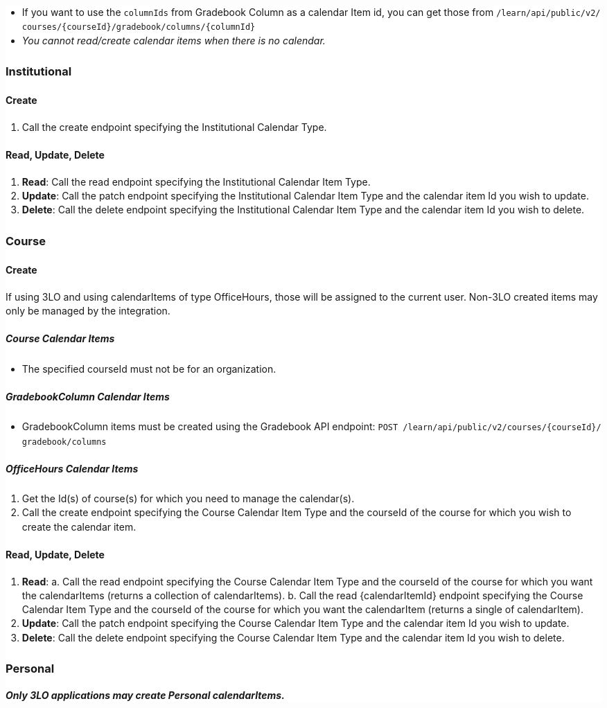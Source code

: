 - If you want to use the `columnIds` from Gradebook Column as a calendar Item id, you can get those from `/learn/api/public/v2/courses/{courseId}/gradebook/columns/{columnId}`
- _You cannot read/create calendar items when there is no calendar._

### Institutional

#### Create

1. Call the create endpoint specifying the Institutional Calendar Type.

#### Read, Update, Delete

1. **Read**: Call the read endpoint specifying the Institutional Calendar Item Type.
2. **Update**: Call the patch endpoint specifying the Institutional Calendar Item Type and the calendar item Id you wish to update.
3. **Delete**: Call the delete endpoint specifying the Institutional Calendar Item Type and the calendar item Id you wish to delete.

### Course

#### Create

If using 3LO and using calendarItems of type OfficeHours, those will be assigned to the current user. Non-3LO created items may only be managed by the integration.

##### Course Calendar Items

- The specified courseId must not be for an organization.

##### GradebookColumn Calendar Items

- GradebookColumn items must be created using the Gradebook API endpoint: `POST /learn/api/public/v2/courses/{courseId}/gradebook/columns`

##### OfficeHours Calendar Items

1. Get the Id(s) of course(s) for which you need to manage the calendar(s).
2. Call the create endpoint specifying the Course Calendar Item Type and the courseId of the course for which you wish to create the calendar item.

#### Read, Update, Delete

1. **Read**:
   a. Call the read endpoint specifying the Course Calendar Item Type and the courseId of the course for which you want the calendarItems (returns a collection of calendarItems).
   b. Call the read {calendarItemId} endpoint specifying the Course Calendar Item Type and the courseId of the course for which you want the calendarItem (returns a single of calendarItem).
2. **Update**: Call the patch endpoint specifying the Course Calendar Item Type and the calendar item Id you wish to update.
3. **Delete**: Call the delete endpoint specifying the Course Calendar Item Type and the calendar item Id you wish to delete.

### Personal

**_Only 3LO applications may create Personal calendarItems._**
